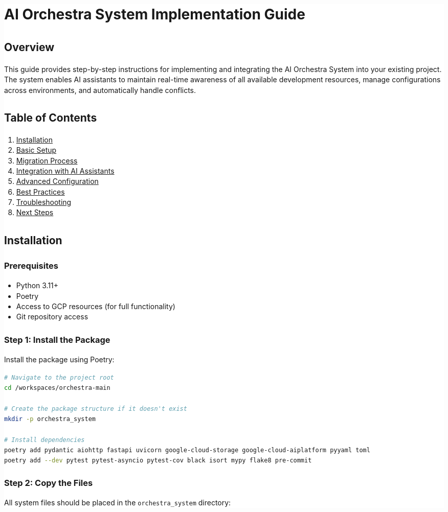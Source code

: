 # AI Orchestra System Implementation Guide

## Overview

This guide provides step-by-step instructions for implementing and integrating the AI Orchestra System into your existing project. The system enables AI assistants to maintain real-time awareness of all available development resources, manage configurations across environments, and automatically handle conflicts.

## Table of Contents

1. [Installation](#installation)
2. [Basic Setup](#basic-setup)
3. [Migration Process](#migration-process)
4. [Integration with AI Assistants](#integration-with-ai-assistants)
5. [Advanced Configuration](#advanced-configuration)
6. [Best Practices](#best-practices)
7. [Troubleshooting](#troubleshooting)
8. [Next Steps](#next-steps)

## Installation

### Prerequisites

- Python 3.11+
- Poetry
- Access to GCP resources (for full functionality)
- Git repository access

### Step 1: Install the Package

Install the package using Poetry:

```bash
# Navigate to the project root
cd /workspaces/orchestra-main

# Create the package structure if it doesn't exist
mkdir -p orchestra_system

# Install dependencies
poetry add pydantic aiohttp fastapi uvicorn google-cloud-storage google-cloud-aiplatform pyyaml toml
poetry add --dev pytest pytest-asyncio pytest-cov black isort mypy flake8 pre-commit
```

### Step 2: Copy the Files

All system files should be placed in the `orchestra_system` directory:
